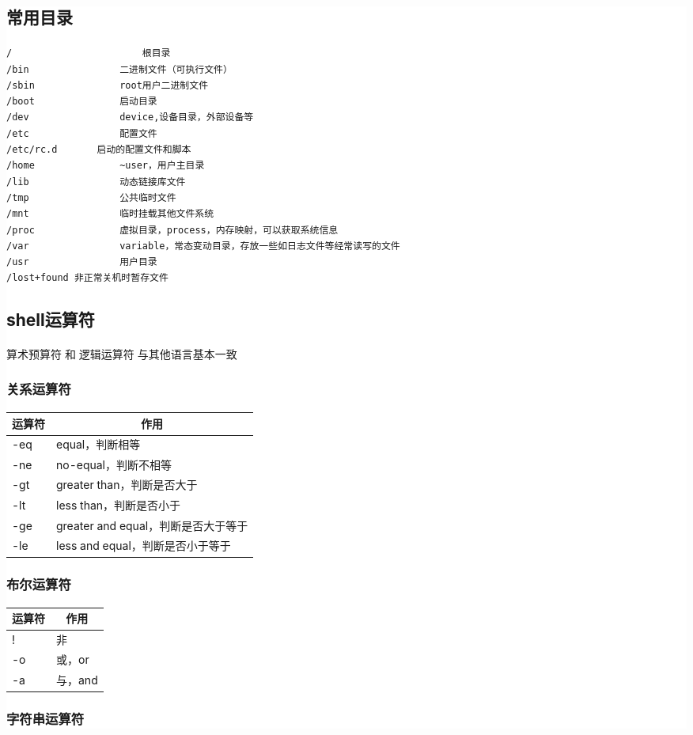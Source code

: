 ## 常用目录

```
/						根目录
/bin				二进制文件（可执行文件）
/sbin				root用户二进制文件
/boot				启动目录
/dev				device,设备目录，外部设备等
/etc				配置文件
/etc/rc.d		启动的配置文件和脚本
/home				~user，用户主目录
/lib				动态链接库文件
/tmp				公共临时文件
/mnt				临时挂载其他文件系统
/proc				虚拟目录，process，内存映射，可以获取系统信息
/var				variable，常态变动目录，存放一些如日志文件等经常读写的文件
/usr				用户目录
/lost+found	非正常关机时暂存文件
```

## shell运算符

算术预算符 和 逻辑运算符 与其他语言基本一致

### 关系运算符

| 运算符 | 作用                                |
| ------ | ----------------------------------- |
| -eq    | equal，判断相等                     |
| -ne    | no-equal，判断不相等                |
| -gt    | greater than，判断是否大于          |
| -lt    | less than，判断是否小于             |
| -ge    | greater and equal，判断是否大于等于 |
| -le    | less and equal，判断是否小于等于    |

### 布尔运算符

| 运算符 | 作用    |
| ------ | ------- |
| !      | 非      |
| -o     | 或，or  |
| -a     | 与，and |

### 字符串运算符
